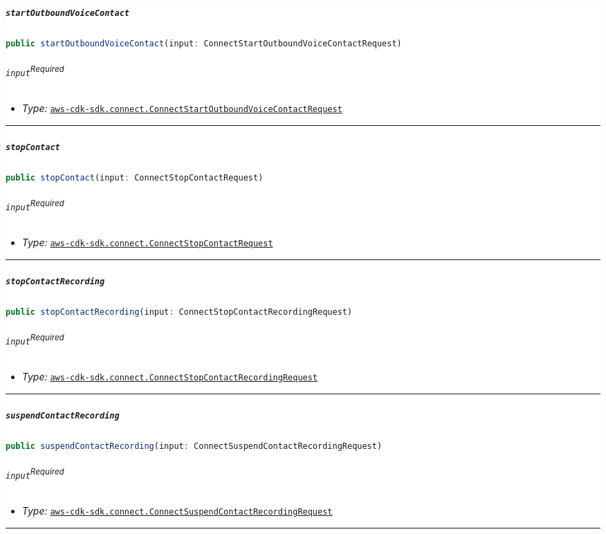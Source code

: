 
##### `startOutboundVoiceContact` <a name="aws-cdk-sdk.connect.ConnectClient.startOutboundVoiceContact"></a>

```typescript
public startOutboundVoiceContact(input: ConnectStartOutboundVoiceContactRequest)
```

###### `input`<sup>Required</sup> <a name="aws-cdk-sdk.connect.ConnectClient.parameter.input"></a>

- *Type:* [`aws-cdk-sdk.connect.ConnectStartOutboundVoiceContactRequest`](#aws-cdk-sdk.connect.ConnectStartOutboundVoiceContactRequest)

---

##### `stopContact` <a name="aws-cdk-sdk.connect.ConnectClient.stopContact"></a>

```typescript
public stopContact(input: ConnectStopContactRequest)
```

###### `input`<sup>Required</sup> <a name="aws-cdk-sdk.connect.ConnectClient.parameter.input"></a>

- *Type:* [`aws-cdk-sdk.connect.ConnectStopContactRequest`](#aws-cdk-sdk.connect.ConnectStopContactRequest)

---

##### `stopContactRecording` <a name="aws-cdk-sdk.connect.ConnectClient.stopContactRecording"></a>

```typescript
public stopContactRecording(input: ConnectStopContactRecordingRequest)
```

###### `input`<sup>Required</sup> <a name="aws-cdk-sdk.connect.ConnectClient.parameter.input"></a>

- *Type:* [`aws-cdk-sdk.connect.ConnectStopContactRecordingRequest`](#aws-cdk-sdk.connect.ConnectStopContactRecordingRequest)

---

##### `suspendContactRecording` <a name="aws-cdk-sdk.connect.ConnectClient.suspendContactRecording"></a>

```typescript
public suspendContactRecording(input: ConnectSuspendContactRecordingRequest)
```

###### `input`<sup>Required</sup> <a name="aws-cdk-sdk.connect.ConnectClient.parameter.input"></a>

- *Type:* [`aws-cdk-sdk.connect.ConnectSuspendContactRecordingRequest`](#aws-cdk-sdk.connect.ConnectSuspendContactRecordingRequest)

---